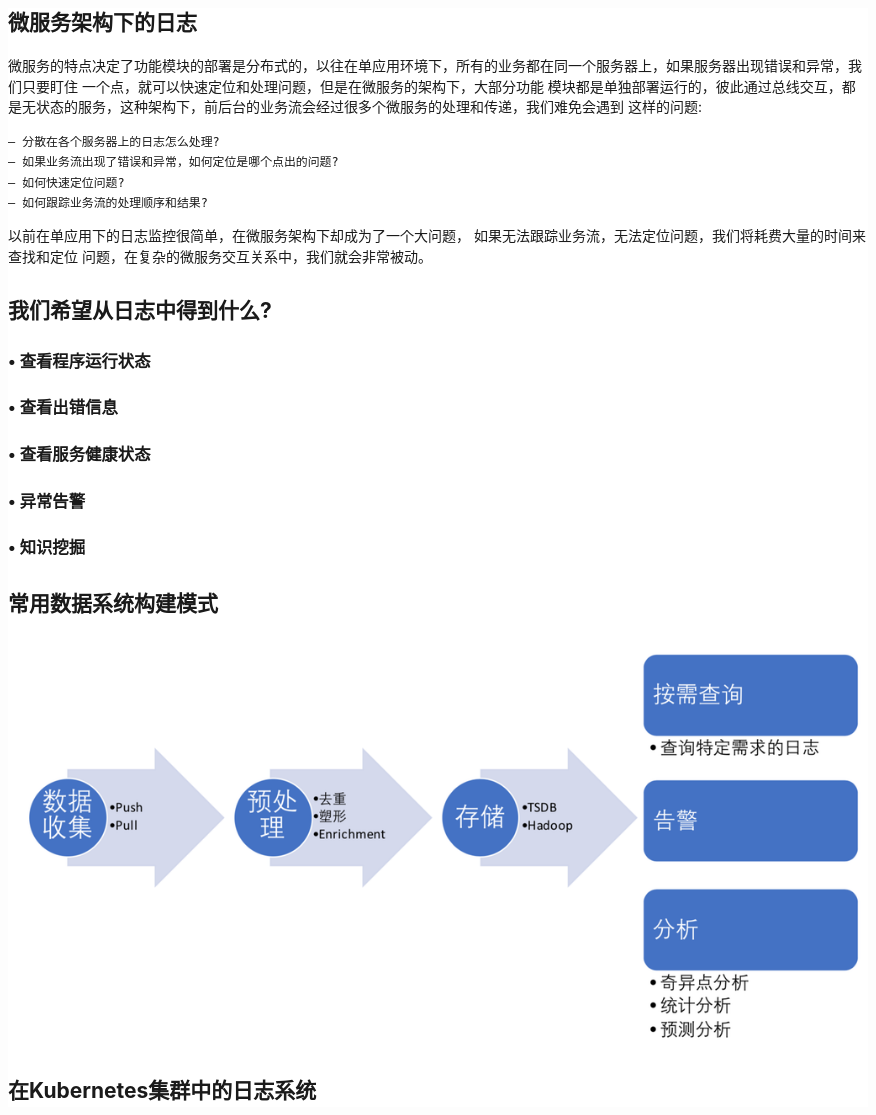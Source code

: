 ## 微服务架构下的日志

微服务的特点决定了功能模块的部署是分布式的，以往在单应用环境下，所有的业务都在同一个服务器上，如果服务器出现错误和异常，我们只要盯住 一个点，就可以快速定位和处理问题，但是在微服务的架构下，大部分功能 模块都是单独部署运行的，彼此通过总线交互，都是无状态的服务，这种架构下，前后台的业务流会经过很多个微服务的处理和传递，我们难免会遇到 这样的问题:

```
– 分散在各个服务器上的日志怎么处理?
– 如果业务流出现了错误和异常，如何定位是哪个点出的问题? 
– 如何快速定位问题?
– 如何跟踪业务流的处理顺序和结果?
```

以前在单应用下的日志监控很简单，在微服务架构下却成为了一个大问题， 如果无法跟踪业务流，无法定位问题，我们将耗费大量的时间来查找和定位 问题，在复杂的微服务交互关系中，我们就会非常被动。

## 我们希望从日志中得到什么?

### • 查看程序运行状态 
### • 查看出错信息
### • 查看服务健康状态 
### • 异常告警
### • 知识挖掘

## 常用数据系统构建模式

![Alt Image Text](images/basic27/2.jpg "body image")

## 在Kubernetes集群中的日志系统
